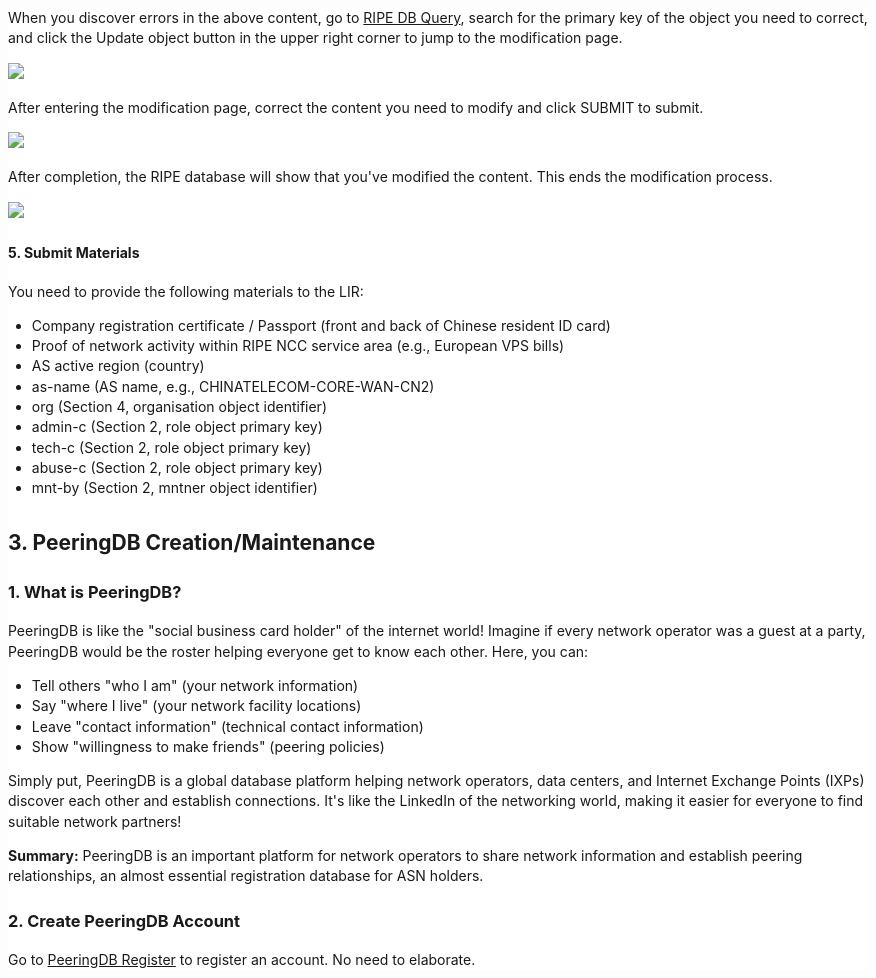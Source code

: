 When you discover errors in the above content, go to [RIPE DB Query](https://apps.db.ripe.net/db-web-ui/query), search for the primary key of the object you need to correct, and click the Update object button in the upper right corner to jump to the modification page.

![](https://s3.pysio.online/cdn-cgi/image/f=avif,onerror=redirect,slow-connection-quality=50/https://s3.pysio.online/pysioimages/RIPEUPDATE1.png)

After entering the modification page, correct the content you need to modify and click SUBMIT to submit.

![](https://s3.pysio.online/cdn-cgi/image/f=avif,onerror=redirect,slow-connection-quality=50/https://s3.pysio.online/pysioimages/RIPEUPDATE2.png)

After completion, the RIPE database will show that you've modified the content. This ends the modification process.

![](https://s3.pysio.online/cdn-cgi/image/f=avif,onerror=redirect,slow-connection-quality=50/https://s3.pysio.online/pysioimages/RIPEUPDATE3.png)

#### 5. Submit Materials

You need to provide the following materials to the LIR:

- Company registration certificate / Passport (front and back of Chinese resident ID card)
- Proof of network activity within RIPE NCC service area (e.g., European VPS bills)
- AS active region (country)
- as-name (AS name, e.g., CHINATELECOM-CORE-WAN-CN2)
- org (Section 4, organisation object identifier)
- admin-c (Section 2, role object primary key)
- tech-c (Section 2, role object primary key)
- abuse-c (Section 2, role object primary key)
- mnt-by (Section 2, mntner object identifier)

## 3. PeeringDB Creation/Maintenance

### 1. What is PeeringDB?

PeeringDB is like the "social business card holder" of the internet world! Imagine if every network operator was a guest at a party, PeeringDB would be the roster helping everyone get to know each other. Here, you can:

- Tell others "who I am" (your network information)
- Say "where I live" (your network facility locations)
- Leave "contact information" (technical contact information)
- Show "willingness to make friends" (peering policies)

Simply put, PeeringDB is a global database platform helping network operators, data centers, and Internet Exchange Points (IXPs) discover each other and establish connections. It's like the LinkedIn of the networking world, making it easier for everyone to find suitable network partners!

**Summary:** PeeringDB is an important platform for network operators to share network information and establish peering relationships, an almost essential registration database for ASN holders.

### 2. Create PeeringDB Account

Go to [PeeringDB Register](https://www.peeringdb.com/register) to register an account. No need to elaborate.
